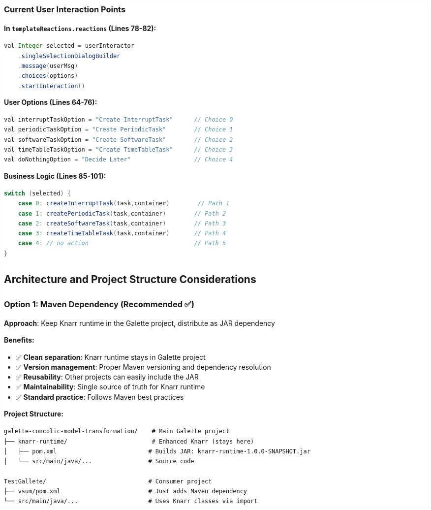 ### Current User Interaction Points

**In `templateReactions.reactions` (Lines 78-82):**
```java
val Integer selected = userInteractor
    .singleSelectionDialogBuilder
    .message(userMsg)
    .choices(options)
    .startInteraction()
```

**User Options (Lines 64-76):**
```java
val interruptTaskOption = "Create InterruptTask"      // Choice 0
val periodicTaskOption = "Create PeriodicTask"        // Choice 1  
val softwareTaskOption = "Create SoftwareTask"        // Choice 2
val timeTableTaskOption = "Create TimeTableTask"      // Choice 3
val doNothingOption = "Decide Later"                  // Choice 4
```

**Business Logic (Lines 85-101):**
```java
switch (selected) {
    case 0: createInterruptTask(task,container)        // Path 1
    case 1: createPeriodicTask(task,container)        // Path 2
    case 2: createSoftwareTask(task,container)        // Path 3
    case 3: createTimeTableTask(task,container)       // Path 4
    case 4: // no action                              // Path 5
}
```

## Architecture and Project Structure Considerations

### Option 1: Maven Dependency (Recommended ✅)

**Approach**: Keep Knarr runtime in the Galette project, distribute as JAR dependency

**Benefits:**
- ✅ **Clean separation**: Knarr runtime stays in Galette project
- ✅ **Version management**: Proper Maven versioning and dependency resolution  
- ✅ **Reusability**: Other projects can easily include the JAR
- ✅ **Maintainability**: Single source of truth for Knarr runtime
- ✅ **Standard practice**: Follows Maven best practices

**Project Structure:**
```
galette-concolic-model-transformation/    # Main Galette project
├── knarr-runtime/                        # Enhanced Knarr (stays here)
│   ├── pom.xml                          # Builds JAR: knarr-runtime-1.0.0-SNAPSHOT.jar
│   └── src/main/java/...                # Source code

TestGallete/                             # Consumer project  
├── vsum/pom.xml                         # Just adds Maven dependency
└── src/main/java/...                    # Uses Knarr classes via import
```
